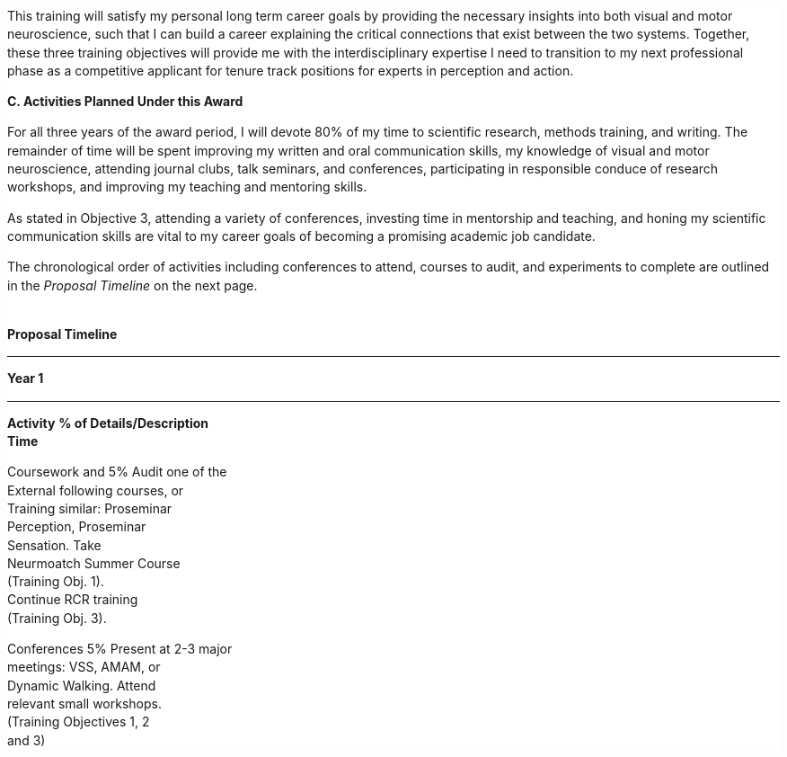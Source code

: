This training will satisfy my personal long term career goals by
providing the necessary insights into both visual and motor
neuroscience, such that I can build a career explaining the critical
connections that exist between the two systems. Together, these three
training objectives will provide me with the interdisciplinary expertise
I need to transition to my next professional phase as a competitive
applicant for tenure track positions for experts in perception and
action.

**C. Activities Planned Under this Award**

For all three years of the award period, I will devote 80% of my time to
scientific research, methods training, and writing. The remainder of
time will be spent improving my written and oral communication skills,
my knowledge of visual and motor neuroscience, attending journal clubs,
talk seminars, and conferences, participating in responsible conduce of
research workshops, and improving my teaching and mentoring skills.

As stated in Objective 3, attending a variety of conferences, investing
time in mentorship and teaching, and honing my scientific communication
skills are vital to my career goals of becoming a promising academic job
candidate.

The chronological order of activities including conferences to attend,
courses to audit, and experiments to complete are outlined in the
*Proposal Timeline* on the next page.

**\
Proposal Timeline**

  ----------------------------------------------------------------------------------------------------
  **Year 1**                                                                                        
  -------------- ------- ------- -------- ------------------------- ------- ------- ------- ------- --
  **Activity**                   **% of   **Details/Description**                                   
                                 Time**                                                             

  Coursework and                 5%       Audit one of the                                          
  External                                following courses, or                                     
  Training                                similar: Proseminar                                       
                                          Perception, Proseminar                                    
                                          Sensation. Take                                           
                                          Neurmoatch Summer Course                                  
                                          (Training Obj. 1).                                        
                                          Continue RCR training                                     
                                          (Training Obj. 3).                                        

                                                                                                    

                                                                                                    

                                                                                                    

  Conferences                    5%       Present at 2-3 major                                      
                                          meetings: VSS, AMAM, or                                   
                                          Dynamic Walking. Attend                                   
                                          relevant small workshops.                                 
                                          (Training Objectives 1, 2                                 
                                          and 3)                                                    
